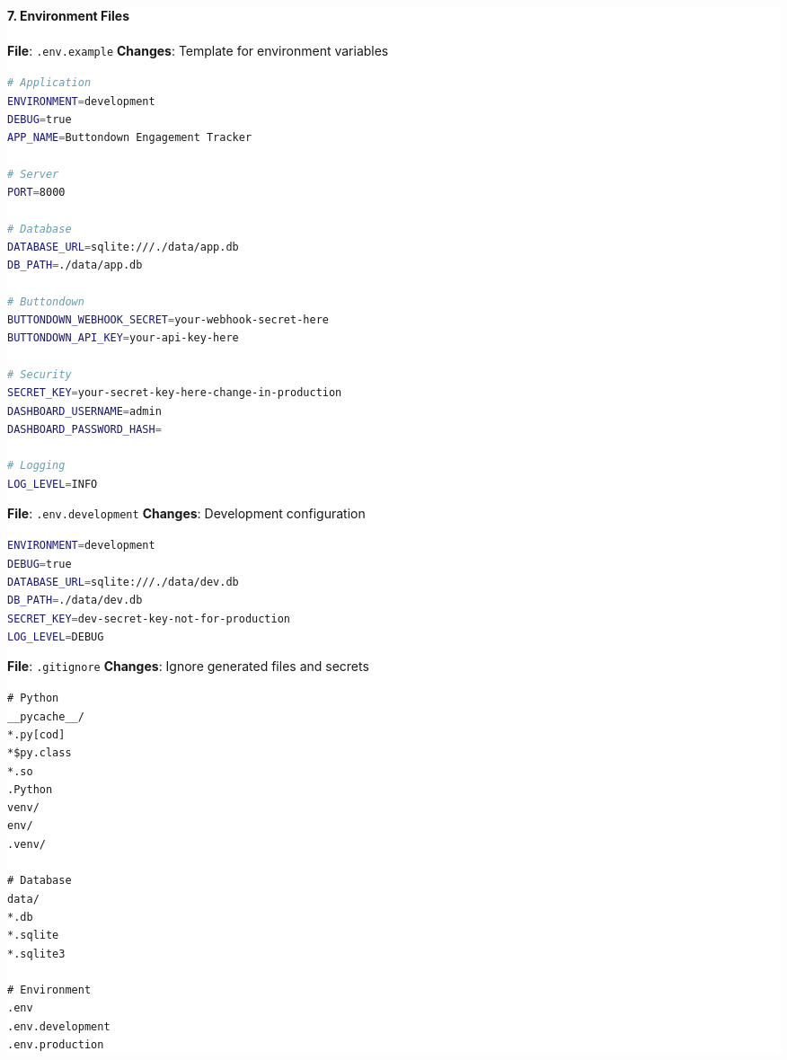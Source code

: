 #### 7. Environment Files

**File**: `.env.example`
**Changes**: Template for environment variables

```bash
# Application
ENVIRONMENT=development
DEBUG=true
APP_NAME=Buttondown Engagement Tracker

# Server
PORT=8000

# Database
DATABASE_URL=sqlite:///./data/app.db
DB_PATH=./data/app.db

# Buttondown
BUTTONDOWN_WEBHOOK_SECRET=your-webhook-secret-here
BUTTONDOWN_API_KEY=your-api-key-here

# Security
SECRET_KEY=your-secret-key-here-change-in-production
DASHBOARD_USERNAME=admin
DASHBOARD_PASSWORD_HASH=

# Logging
LOG_LEVEL=INFO
```

**File**: `.env.development`
**Changes**: Development configuration

```bash
ENVIRONMENT=development
DEBUG=true
DATABASE_URL=sqlite:///./data/dev.db
DB_PATH=./data/dev.db
SECRET_KEY=dev-secret-key-not-for-production
LOG_LEVEL=DEBUG
```

**File**: `.gitignore`
**Changes**: Ignore generated files and secrets

```gitignore
# Python
__pycache__/
*.py[cod]
*$py.class
*.so
.Python
venv/
env/
.venv/

# Database
data/
*.db
*.sqlite
*.sqlite3

# Environment
.env
.env.development
.env.production
```
